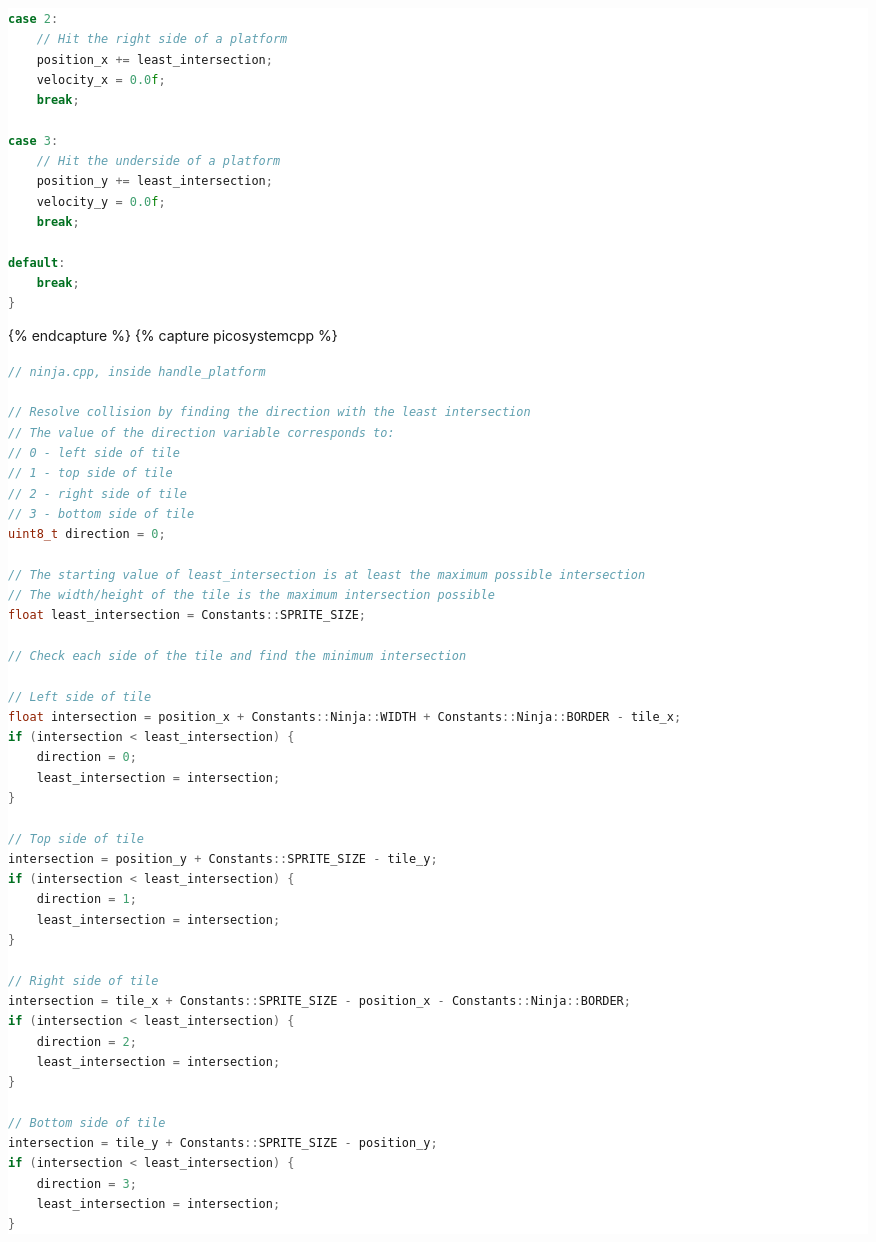 ```cpp
case 2:
    // Hit the right side of a platform
    position_x += least_intersection;
    velocity_x = 0.0f;
    break;

case 3:
    // Hit the underside of a platform
    position_y += least_intersection;
    velocity_y = 0.0f;
    break;

default:
    break;
}
```
{% endcapture %}
{% capture picosystemcpp %}
```cpp
// ninja.cpp, inside handle_platform

// Resolve collision by finding the direction with the least intersection
// The value of the direction variable corresponds to:
// 0 - left side of tile
// 1 - top side of tile
// 2 - right side of tile
// 3 - bottom side of tile
uint8_t direction = 0;

// The starting value of least_intersection is at least the maximum possible intersection
// The width/height of the tile is the maximum intersection possible
float least_intersection = Constants::SPRITE_SIZE;

// Check each side of the tile and find the minimum intersection

// Left side of tile
float intersection = position_x + Constants::Ninja::WIDTH + Constants::Ninja::BORDER - tile_x;
if (intersection < least_intersection) {
    direction = 0;
    least_intersection = intersection;
}

// Top side of tile
intersection = position_y + Constants::SPRITE_SIZE - tile_y;
if (intersection < least_intersection) {
    direction = 1;
    least_intersection = intersection;
}

// Right side of tile
intersection = tile_x + Constants::SPRITE_SIZE - position_x - Constants::Ninja::BORDER;
if (intersection < least_intersection) {
    direction = 2;
    least_intersection = intersection;
}

// Bottom side of tile
intersection = tile_y + Constants::SPRITE_SIZE - position_y;
if (intersection < least_intersection) {
    direction = 3;
    least_intersection = intersection;
}

```